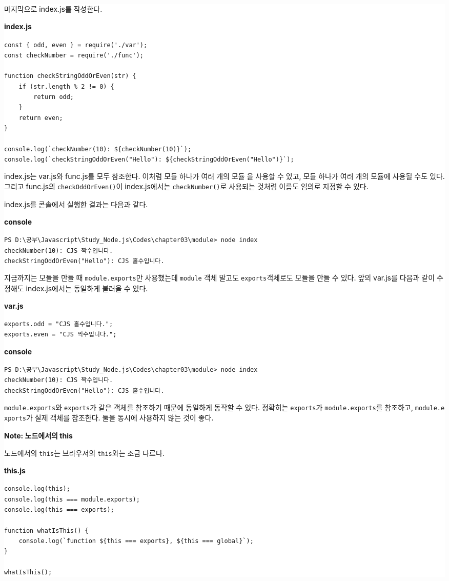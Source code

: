 마지막으로 index.js를 작성한다.

**index.js**
```
const { odd, even } = require('./var');
const checkNumber = require('./func');

function checkStringOddOrEven(str) {
    if (str.length % 2 != 0) {
        return odd;
    }
    return even;
}

console.log(`checkNumber(10): ${checkNumber(10)}`);
console.log(`checkStringOddOrEven("Hello"): ${checkStringOddOrEven("Hello")}`);
```
index.js는 var.js와 func.js를 모두 참조한다. 이처럼 모듈 하나가 여러 개의 모듈 을 사용할 수 있고, 모듈 하나가 여러 개의 모듈에 사용될 수도 있다. 그리고 func.js의 `checkOddOrEven()`이 index.js에서는 `checkNumber()`로 사용되는 것처럼 이름도 임의로 지정할 수 있다.

index.js를 콘솔에서 실행한 결과는 다음과 같다.

**console**
```
PS D:\공부\Javascript\Study_Node.js\Codes\chapter03\module> node index
checkNumber(10): CJS 짝수입니다.
checkStringOddOrEven("Hello"): CJS 홀수입니다.
```

지금까지는 모듈을 만들 때 `module.exports`만 사용했는데 `module` 객체 말고도 `exports`객체로도 모듈을 만들 수 있다. 앞의 var.js를 다음과 같이 수정해도 index.js에서는 동일하게 불러올 수 있다.

**var.js**
```
exports.odd = "CJS 홀수입니다.";
exports.even = "CJS 짝수입니다.";
```

**console**
```
PS D:\공부\Javascript\Study_Node.js\Codes\chapter03\module> node index
checkNumber(10): CJS 짝수입니다.
checkStringOddOrEven("Hello"): CJS 홀수입니다.
```

`module.exports`와 `exports`가 같은 객체를 참조하기 때문에 동일하게 동작할 수 있다. 정확히는 `exports`가 `module.exports`를 참조하고, `module.exports`가 실제 객체를 참조한다. 둘을 동시에 사용하지 않는 것이 좋다.

**Note: 노드에서의 this**

노드에서의 `this`는 브라우저의 `this`와는 조금 다르다.

**this.js**
```
console.log(this);
console.log(this === module.exports);
console.log(this === exports);

function whatIsThis() {
    console.log(`function ${this === exports}, ${this === global}`);
}

whatIsThis();
```
